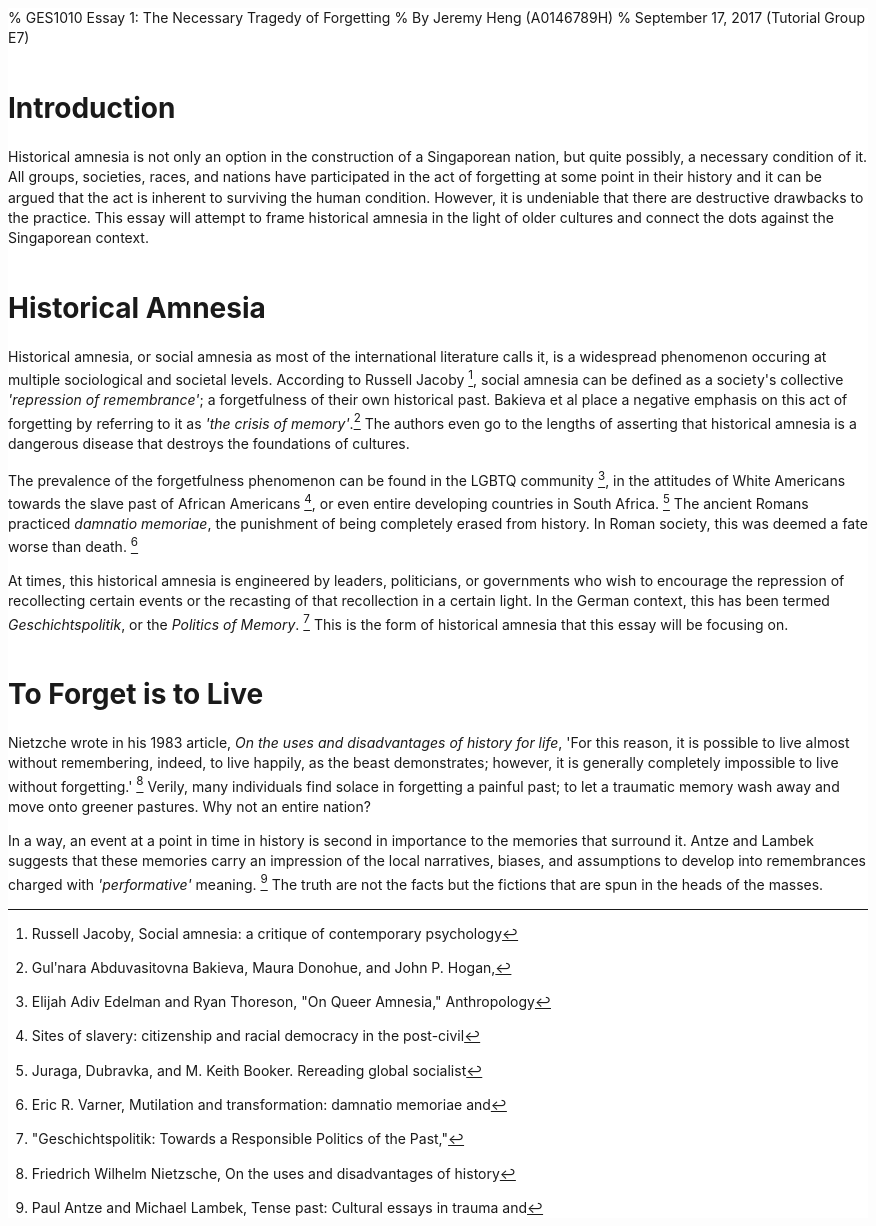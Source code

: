 % GES1010 Essay 1: The Necessary Tragedy of Forgetting
% By Jeremy Heng (A0146789H)
% September 17, 2017 (Tutorial Group E7)

# Introduction

Historical amnesia is not only an option in the construction of a Singaporean
nation, but quite possibly, a necessary condition of it. All groups, societies,
races, and nations have participated in the act of forgetting at some point in
their history and it can be argued that the act is inherent to surviving the
human condition. However, it is undeniable that there are destructive drawbacks
to the practice. This essay will attempt to frame historical amnesia in the
light of older cultures and connect the dots against the Singaporean context.

# Historical Amnesia

Historical amnesia, or social amnesia as most of the international literature
calls it, is a widespread phenomenon occuring at multiple sociological and
societal levels. According to Russell Jacoby [^rj1], social amnesia can be
defined as a society's collective *'repression of remembrance'*; a forgetfulness
of their own historical past. Bakieva et al place a negative emphasis on this
act of forgetting by referring to it as *'the crisis of memory'*.[^bdh1] The
authors even go to the lengths of asserting that historical amnesia is a
dangerous disease that destroys the foundations of cultures.

The prevalence of the forgetfulness phenomenon can be found in the LGBTQ
community [^et1], in the attitudes of White Americans towards the slave past of
African Americans [^du1], or even entire developing countries in South Africa.
[^jdb1] The ancient Romans practiced *damnatio memoriae*, the punishment of
being completely erased from history. In Roman society, this was deemed a fate
worse than death. [^v1]

At times, this historical amnesia is engineered by leaders, politicians,
or governments who wish to encourage the repression of recollecting certain
events or the recasting of that recollection in a certain light. In the German
context, this has been termed *Geschichtspolitik*, or the *Politics of Memory*.
[^gppi1] This is the form of historical amnesia that this essay will be focusing
on.

# To Forget is to Live

Nietzche wrote in his 1983 article, *On the uses and disadvantages of history
for life*, 'For this reason, it is possible to live almost without remembering,
indeed, to live happily, as the beast demonstrates; however, it is generally
completely impossible to live without forgetting.' [^fn1] Verily, many
individuals find solace in forgetting a painful past; to let a traumatic memory
wash away and move onto greener pastures. Why not an entire nation?

In a way, an event at a point in time in history is second in importance to the
memories that surround it. Antze and Lambek suggests that these memories carry
an impression of the local narratives, biases, and assumptions to develop into
remembrances charged with *'performative'* meaning. [^pa1] The truth are not the
facts but the fictions that are spun in the heads of the masses.


[^rj1]: Russell Jacoby, Social amnesia: a critique of contemporary psychology
[^fn1]: Friedrich Wilhelm Nietzsche, On the uses and disadvantages of history
[^bdh1]: Gulʹnara Abduvasitovna Bakieva, Maura Donohue, and John P. Hogan,
[^et1]: Elijah Adiv Edelman and Ryan Thoreson, "On Queer Amnesia," Anthropology
[^du1]: Sites of slavery: citizenship and racial democracy in the post-civil
[^jdb1]: Juraga, Dubravka, and M. Keith Booker. Rereading global socialist
[^gppi1]: "Geschichtspolitik: Towards a Responsible Politics of the Past,"
[^v1]: Eric R. Varner, Mutilation and transformation: damnatio memoriae and
[^pa1]: Paul Antze and Michael Lambek, Tense past: Cultural essays in trauma and
[^sp1]: Michael Sontheimer, "Germany's Nazi Past: Why Germans Can Never Escape
[^pss1]: Polakow-Suransky, Sasha S. Historical Amnesia? the Politics of Textbooks
[^cy1]: Chia, Yeow-Tong. Education, culture and the Singapore developmental
[^ll1]: Lim, Louisa. The Peoples Republic of amnesia: Tiananmen revisited. New